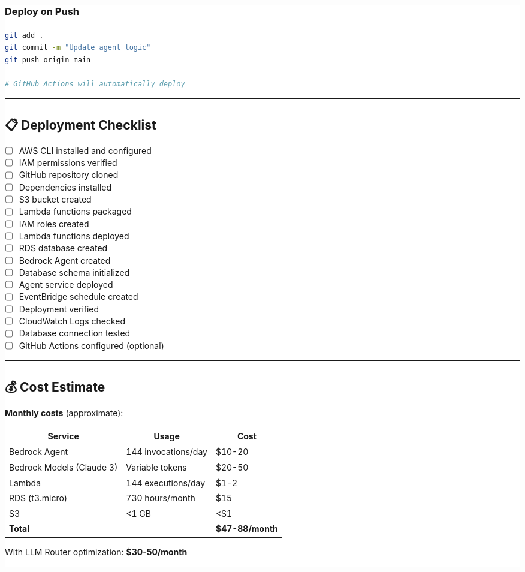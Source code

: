 ### Deploy on Push

```bash
git add .
git commit -m "Update agent logic"
git push origin main

# GitHub Actions will automatically deploy
```

---

## 📋 Deployment Checklist

- [ ] AWS CLI installed and configured
- [ ] IAM permissions verified
- [ ] GitHub repository cloned
- [ ] Dependencies installed
- [ ] S3 bucket created
- [ ] Lambda functions packaged
- [ ] IAM roles created
- [ ] Lambda functions deployed
- [ ] RDS database created
- [ ] Bedrock Agent created
- [ ] Database schema initialized
- [ ] Agent service deployed
- [ ] EventBridge schedule created
- [ ] Deployment verified
- [ ] CloudWatch Logs checked
- [ ] Database connection tested
- [ ] GitHub Actions configured (optional)

---

## 💰 Cost Estimate

**Monthly costs** (approximate):

| Service | Usage | Cost |
|---------|-------|------|
| Bedrock Agent | 144 invocations/day | $10-20 |
| Bedrock Models (Claude 3) | Variable tokens | $20-50 |
| Lambda | 144 executions/day | $1-2 |
| RDS (t3.micro) | 730 hours/month | $15 |
| S3 | <1 GB | <$1 |
| **Total** | | **$47-88/month** |

With LLM Router optimization: **$30-50/month**

---